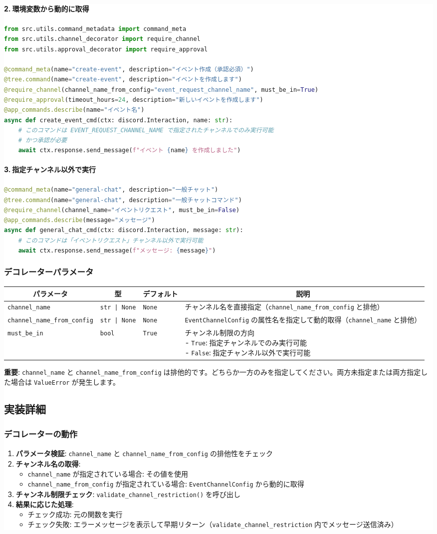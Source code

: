 #### 2. 環境変数から動的に取得

```python
from src.utils.command_metadata import command_meta
from src.utils.channel_decorator import require_channel
from src.utils.approval_decorator import require_approval

@command_meta(name="create-event", description="イベント作成（承認必須）")
@tree.command(name="create-event", description="イベントを作成します")
@require_channel(channel_name_from_config="event_request_channel_name", must_be_in=True)
@require_approval(timeout_hours=24, description="新しいイベントを作成します")
@app_commands.describe(name="イベント名")
async def create_event_cmd(ctx: discord.Interaction, name: str):
    # このコマンドは EVENT_REQUEST_CHANNEL_NAME で指定されたチャンネルでのみ実行可能
    # かつ承認が必要
    await ctx.response.send_message(f"イベント {name} を作成しました")
```

#### 3. 指定チャンネル以外で実行

```python
@command_meta(name="general-chat", description="一般チャット")
@tree.command(name="general-chat", description="一般チャットコマンド")
@require_channel(channel_name="イベントリクエスト", must_be_in=False)
@app_commands.describe(message="メッセージ")
async def general_chat_cmd(ctx: discord.Interaction, message: str):
    # このコマンドは「イベントリクエスト」チャンネル以外で実行可能
    await ctx.response.send_message(f"メッセージ: {message}")
```

### デコレーターパラメータ

| パラメータ | 型 | デフォルト | 説明 |
|-----------|-----|----------|------|
| `channel_name` | `str \| None` | `None` | チャンネル名を直接指定（`channel_name_from_config` と排他） |
| `channel_name_from_config` | `str \| None` | `None` | `EventChannelConfig` の属性名を指定して動的取得（`channel_name` と排他） |
| `must_be_in` | `bool` | `True` | チャンネル制限の方向<br>- `True`: 指定チャンネルでのみ実行可能<br>- `False`: 指定チャンネル以外で実行可能 |

**重要**: `channel_name` と `channel_name_from_config` は排他的です。どちらか一方のみを指定してください。両方未指定または両方指定した場合は `ValueError` が発生します。

## 実装詳細

### デコレーターの動作

1. **パラメータ検証**: `channel_name` と `channel_name_from_config` の排他性をチェック
2. **チャンネル名の取得**:
   - `channel_name` が指定されている場合: その値を使用
   - `channel_name_from_config` が指定されている場合: `EventChannelConfig` から動的に取得
3. **チャンネル制限チェック**: `validate_channel_restriction()` を呼び出し
4. **結果に応じた処理**:
   - チェック成功: 元の関数を実行
   - チェック失敗: エラーメッセージを表示して早期リターン（`validate_channel_restriction` 内でメッセージ送信済み）
